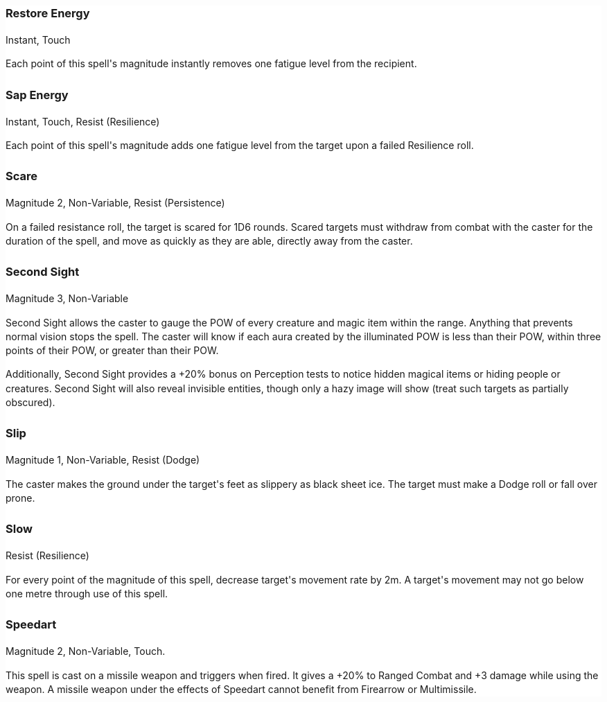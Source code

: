 ### Restore Energy

Instant, Touch

Each point of this spell's magnitude instantly removes one fatigue level from the recipient.

### Sap Energy

Instant, Touch, Resist (Resilience)

Each point of this spell's magnitude adds one fatigue level from the target upon a failed Resilience roll.

### Scare

Magnitude 2, Non-Variable, Resist (Persistence)

On a failed resistance roll, the target is scared for 1D6 rounds. Scared targets must withdraw from combat with the caster for the duration of the spell, and move as quickly as they are able, directly away from the caster.

### Second Sight

Magnitude 3, Non-Variable

Second Sight allows the caster to gauge the POW of every creature and magic item within the range. Anything that prevents normal vision stops the spell. The caster will know if each aura created by the illuminated POW is less than their POW, within three points of their POW, or greater than their POW.

Additionally, Second Sight provides a +20% bonus on Perception tests to notice hidden magical items or hiding people or creatures. Second Sight will also reveal invisible entities, though only a hazy image will show (treat such targets as partially obscured).

### Slip

Magnitude 1, Non-Variable, Resist (Dodge)

The caster makes the ground under the target's feet as slippery as black sheet ice. The target must make a Dodge roll or fall over prone.

### Slow

Resist (Resilience)

For every point of the magnitude of this spell, decrease target's movement rate by 2m. A target's movement may not go below one metre through use of this spell.

### Speedart

Magnitude 2, Non-Variable, Touch.

This spell is cast on a missile weapon and triggers when fired. It gives a +20% to Ranged Combat and +3 damage while using the weapon. A missile weapon under the effects of Speedart cannot benefit from Firearrow or Multimissile.
